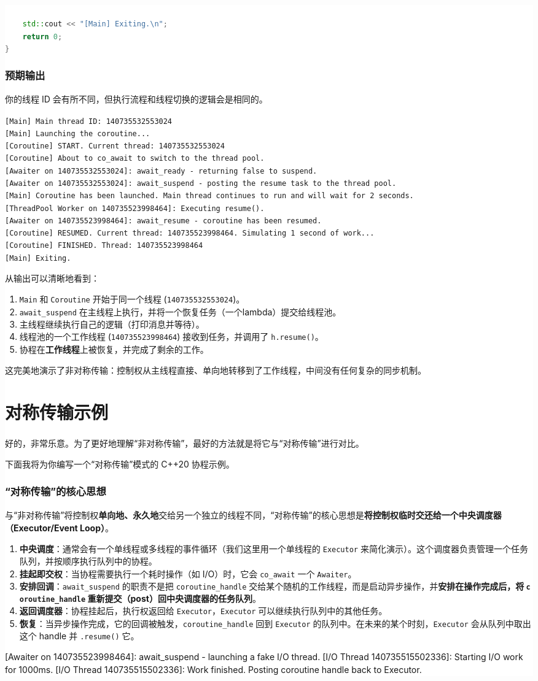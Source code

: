 ```cpp

    std::cout << "[Main] Exiting.\n";
    return 0;
}
```

### 预期输出

你的线程 ID 会有所不同，但执行流程和线程切换的逻辑会是相同的。

```
[Main] Main thread ID: 140735532553024
[Main] Launching the coroutine...
[Coroutine] START. Current thread: 140735532553024
[Coroutine] About to co_await to switch to the thread pool.
[Awaiter on 140735532553024]: await_ready - returning false to suspend.
[Awaiter on 140735532553024]: await_suspend - posting the resume task to the thread pool.
[Main] Coroutine has been launched. Main thread continues to run and will wait for 2 seconds.
[ThreadPool Worker on 140735523998464]: Executing resume().
[Awaiter on 140735523998464]: await_resume - coroutine has been resumed.
[Coroutine] RESUMED. Current thread: 140735523998464. Simulating 1 second of work...
[Coroutine] FINISHED. Thread: 140735523998464
[Main] Exiting.
```

从输出可以清晰地看到：

1.  `Main` 和 `Coroutine` 开始于同一个线程 (`140735532553024`)。
2.  `await_suspend` 在主线程上执行，并将一个恢复任务（一个lambda）提交给线程池。
3.  主线程继续执行自己的逻辑（打印消息并等待）。
4.  线程池的一个工作线程 (`140735523998464`) 接收到任务，并调用了 `h.resume()`。
5.  协程在**工作线程**上被恢复，并完成了剩余的工作。

这完美地演示了非对称传输：控制权从主线程直接、单向地转移到了工作线程，中间没有任何复杂的同步机制。





# 对称传输示例

好的，非常乐意。为了更好地理解“非对称传输”，最好的方法就是将它与“对称传输”进行对比。

下面我将为你编写一个“对称传输”模式的 C++20 协程示例。

### “对称传输”的核心思想

与“非对称传输”将控制权**单向地、永久地**交给另一个独立的线程不同，“对称传输”的核心思想是**将控制权临时交还给一个中央调度器（Executor/Event Loop）**。

1.  **中央调度**：通常会有一个单线程或多线程的事件循环（我们这里用一个单线程的 `Executor` 来简化演示）。这个调度器负责管理一个任务队列，并按顺序执行队列中的协程。
2.  **挂起即交权**：当协程需要执行一个耗时操作（如 I/O）时，它会 `co_await` 一个 `Awaiter`。
3.  **安排回调**：`await_suspend` 的职责不是把 `coroutine_handle` 交给某个随机的工作线程，而是启动异步操作，并**安排在操作完成后，将 `coroutine_handle` 重新提交（post）回中央调度器的任务队列**。
4.  **返回调度器**：协程挂起后，执行权返回给 `Executor`，`Executor` 可以继续执行队列中的其他任务。
5.  **恢复**：当异步操作完成，它的回调被触发，`coroutine_handle` 回到 `Executor` 的队列中。在未来的某个时刻，`Executor` 会从队列中取出这个 handle 并 `.resume()` 它。


[Awaiter on 140735523998464]: await_suspend - launching a fake I/O thread.
[I/O Thread 140735515502336]: Starting I/O work for 1000ms.
[I/O Thread 140735515502336]: Work finished. Posting coroutine handle back to Executor.